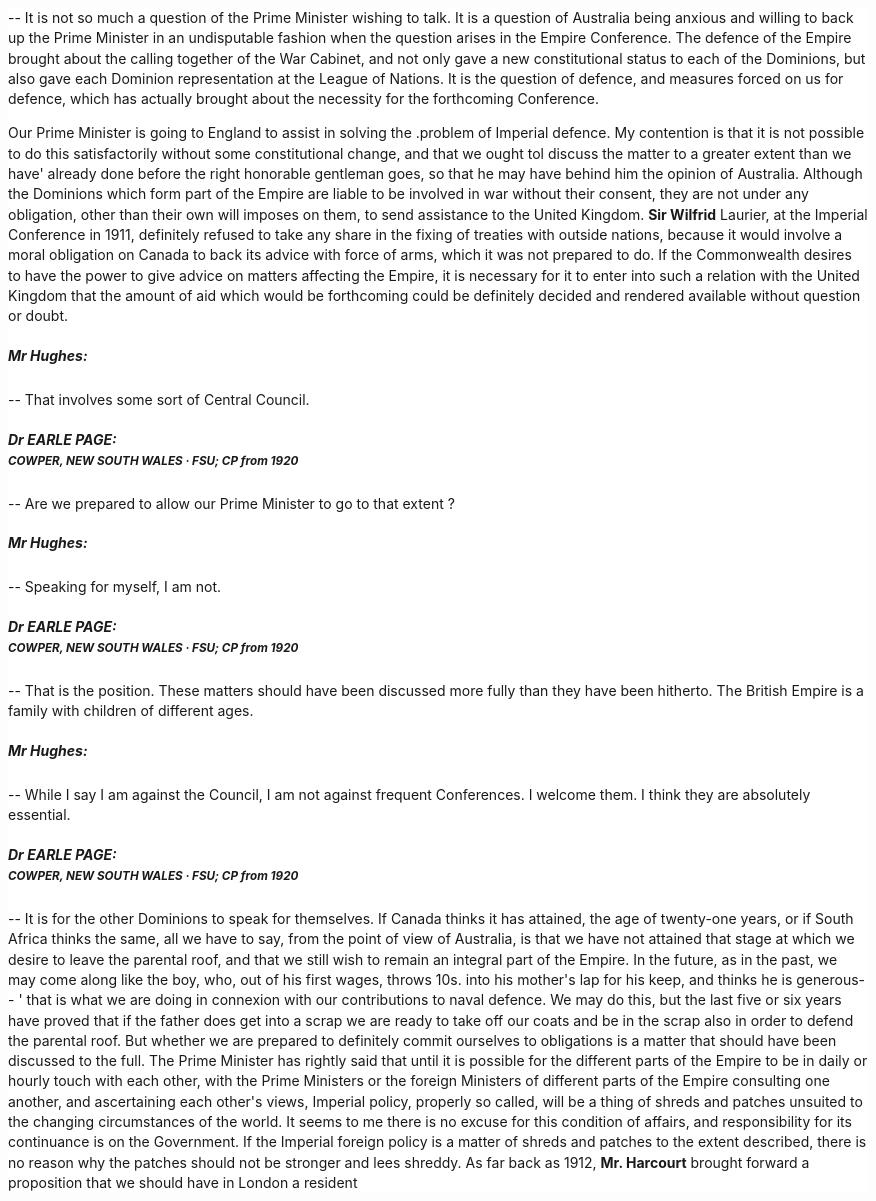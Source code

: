 -- It is not so much a question of the Prime Minister wishing to talk. It is a question of Australia being anxious and willing to back up the Prime Minister in an undisputable fashion when the question arises in the Empire Conference. The defence of the Empire brought about the calling together of the War Cabinet, and not only gave a new constitutional status to each of the Dominions, but also gave each Dominion representation at the League of Nations. It is the question of defence, and measures forced on us for defence, which has actually brought about the necessity for the forthcoming Conference. 

Our Prime Minister is going to England to assist in solving the .problem of Imperial defence. My contention is that it is not possible to do this satisfactorily without some constitutional change, and that we ought tol discuss the matter to a greater extent than we have' already done before the right honorable gentleman goes, so that he may have behind him the opinion of Australia. Although the Dominions which form part of the Empire are liable to be involved in war without their consent, they are not under any obligation, other than their own will imposes on them, to send assistance to the United Kingdom.  **Sir Wilfrid**  Laurier, at the Imperial Conference in 1911, definitely refused to take any share in the fixing of treaties with outside nations, because it would involve a moral obligation on Canada to back its advice with force of arms, which it was not prepared to do. If the Commonwealth desires to have the power to give advice on matters affecting the Empire, it is necessary for it to enter into such a relation with the United Kingdom that the amount of aid which would be forthcoming could be definitely decided and rendered available without question or doubt. 

##### Mr Hughes:

-- That involves some sort of Central Council. 

##### Dr EARLE PAGE:<br><small class="text-muted">COWPER, NEW SOUTH WALES &middot; FSU; CP from 1920</small>

-- Are we prepared to allow our Prime Minister to go to that extent ? 

##### Mr Hughes:

-- Speaking for myself, I am not. 

##### Dr EARLE PAGE:<br><small class="text-muted">COWPER, NEW SOUTH WALES &middot; FSU; CP from 1920</small>

-- That is the position. These matters should have been discussed more fully than they have been hitherto. The British Empire is a family with children of different ages. 

##### Mr Hughes:

-- While I say I am against the Council, I am not against frequent Conferences. I welcome them. I think they are absolutely essential. 

##### Dr EARLE PAGE:<br><small class="text-muted">COWPER, NEW SOUTH WALES &middot; FSU; CP from 1920</small>

-- It is for the other Dominions to speak for themselves. If Canada thinks it has attained, the age of twenty-one years, or if South Africa thinks the same, all we have to say, from the point of view of Australia, is that we have not attained that stage at which we desire to leave the parental roof, and that we still wish to remain an integral part of the Empire. In the future, as in the past, we may come along like the boy, who, out of his first wages, throws 10s. into his mother's lap for his keep, and thinks he is generous- - ' that is what we are doing in connexion with our contributions to naval defence. We may do this, but the last five or six years have proved that if the father does get into a scrap we are ready to take off our coats and be in the scrap also in order to defend the parental roof. But whether we are prepared to definitely commit ourselves to obligations is a matter that should have been discussed to the full. The Prime Minister has rightly said that until it is possible for the different parts of the Empire to be in daily or hourly touch with each other, with the Prime Ministers or the foreign Ministers of different parts of the Empire consulting one another, and ascertaining each other's views, Imperial policy, properly so called, will be a thing of shreds and patches unsuited to the changing circumstances of the world. It seems to me there is no excuse for this condition of affairs, and responsibility for its continuance is on the Government. If the Imperial foreign policy is a matter of shreds and patches to the extent described, there is no reason why the patches should not be stronger and lees shreddy. As far back as 1912,  **Mr. Harcourt**  brought forward a proposition that we should have in London a resident 
